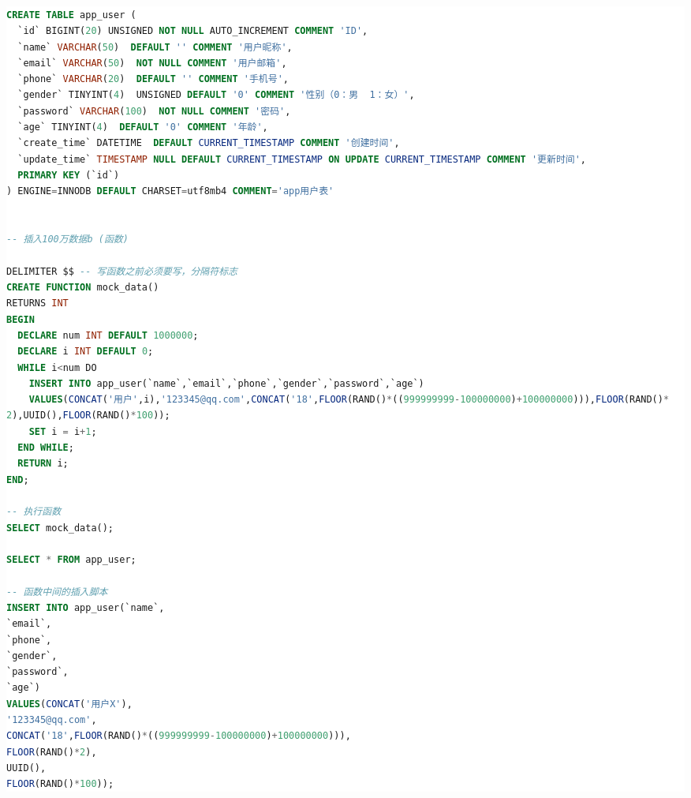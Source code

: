 ```sql
CREATE TABLE app_user (
  `id` BIGINT(20) UNSIGNED NOT NULL AUTO_INCREMENT COMMENT 'ID',
  `name` VARCHAR(50)  DEFAULT '' COMMENT '用户昵称',
  `email` VARCHAR(50)  NOT NULL COMMENT '用户邮箱',
  `phone` VARCHAR(20)  DEFAULT '' COMMENT '手机号',
  `gender` TINYINT(4)  UNSIGNED DEFAULT '0' COMMENT '性别（0：男  1：女）',
  `password` VARCHAR(100)  NOT NULL COMMENT '密码',
  `age` TINYINT(4)  DEFAULT '0' COMMENT '年龄',
  `create_time` DATETIME  DEFAULT CURRENT_TIMESTAMP COMMENT '创建时间',
  `update_time` TIMESTAMP NULL DEFAULT CURRENT_TIMESTAMP ON UPDATE CURRENT_TIMESTAMP COMMENT '更新时间',
  PRIMARY KEY (`id`)
) ENGINE=INNODB DEFAULT CHARSET=utf8mb4 COMMENT='app用户表'


-- 插入100万数据b (函数)

DELIMITER $$ -- 写函数之前必须要写，分隔符标志
CREATE FUNCTION mock_data()
RETURNS INT
BEGIN
  DECLARE num INT DEFAULT 1000000;
  DECLARE i INT DEFAULT 0;
  WHILE i<num DO
    INSERT INTO app_user(`name`,`email`,`phone`,`gender`,`password`,`age`)
    VALUES(CONCAT('用户',i),'123345@qq.com',CONCAT('18',FLOOR(RAND()*((999999999-100000000)+100000000))),FLOOR(RAND()*2),UUID(),FLOOR(RAND()*100));
    SET i = i+1;
  END WHILE;
  RETURN i;
END;

-- 执行函数
SELECT mock_data();

SELECT * FROM app_user;

-- 函数中间的插入脚本
INSERT INTO app_user(`name`,
`email`,
`phone`,
`gender`,
`password`,
`age`)
VALUES(CONCAT('用户X'),
'123345@qq.com',
CONCAT('18',FLOOR(RAND()*((999999999-100000000)+100000000))),
FLOOR(RAND()*2),
UUID(),
FLOOR(RAND()*100));
```
